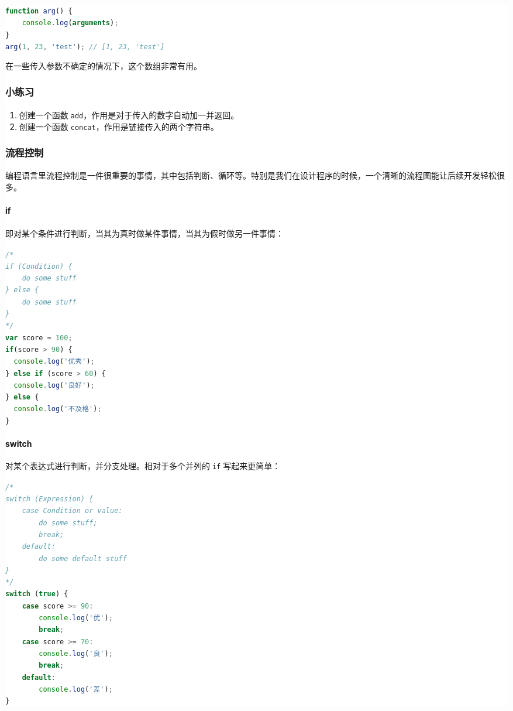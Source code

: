 ```javascript
function arg() {
    console.log(arguments);
}
arg(1, 23, 'test'); // [1, 23, 'test']
```

在一些传入参数不确定的情况下，这个数组非常有用。

### 小练习

1. 创建一个函数 `add`，作用是对于传入的数字自动加一并返回。
2. 创建一个函数 `concat`，作用是链接传入的两个字符串。

### 流程控制

编程语言里流程控制是一件很重要的事情，其中包括判断、循环等。特别是我们在设计程序的时候，一个清晰的流程图能让后续开发轻松很多。

#### if

即对某个条件进行判断，当其为真时做某件事情，当其为假时做另一件事情：

```javascript
/*
if (Condition) {
    do some stuff
} else {
    do some stuff
}
*/
var score = 100;
if(score > 90) {
  console.log('优秀');
} else if (score > 60) {
  console.log('良好');
} else {
  console.log('不及格');
}
```

#### switch

对某个表达式进行判断，并分支处理。相对于多个并列的 `if` 写起来更简单：

```javascript
/*
switch (Expression) {
    case Condition or value:
        do some stuff;
        break;
    default:
        do some default stuff
}
*/
switch (true) {
    case score >= 90:
        console.log('优');
        break;
    case score >= 70:
        console.log('良');
        break;
    default:
        console.log('差');
}
```
